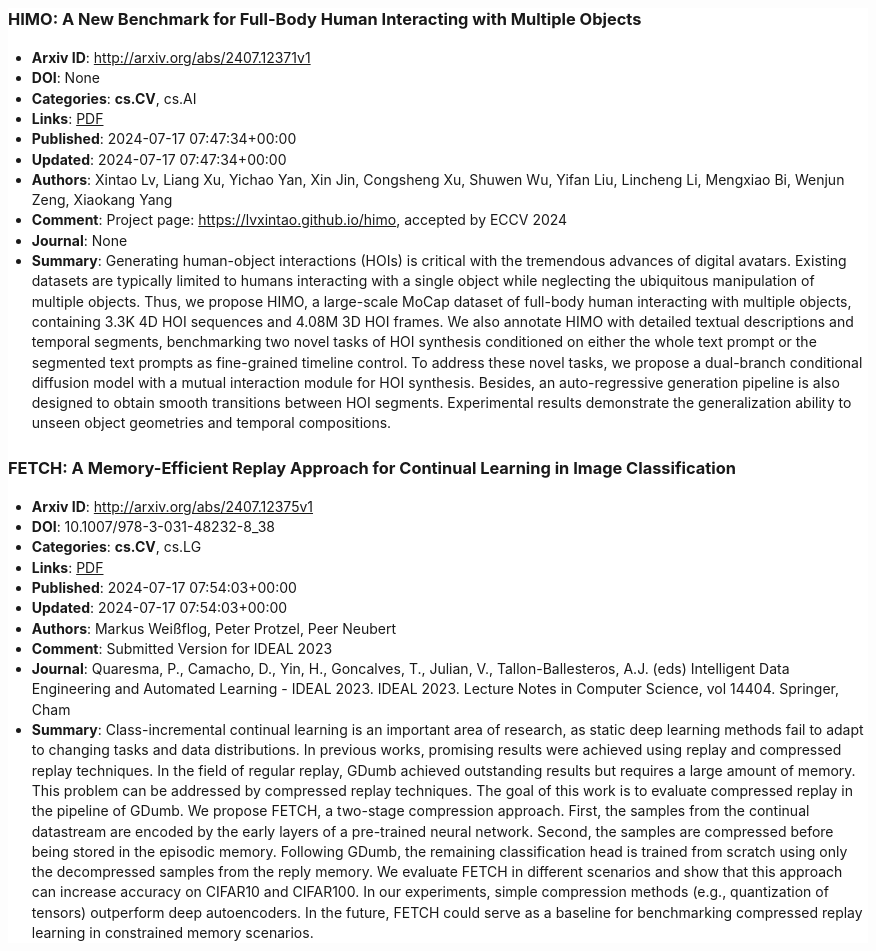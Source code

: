 

### HIMO: A New Benchmark for Full-Body Human Interacting with Multiple Objects
- **Arxiv ID**: http://arxiv.org/abs/2407.12371v1
- **DOI**: None
- **Categories**: **cs.CV**, cs.AI
- **Links**: [PDF](http://arxiv.org/pdf/2407.12371v1)
- **Published**: 2024-07-17 07:47:34+00:00
- **Updated**: 2024-07-17 07:47:34+00:00
- **Authors**: Xintao Lv, Liang Xu, Yichao Yan, Xin Jin, Congsheng Xu, Shuwen Wu, Yifan Liu, Lincheng Li, Mengxiao Bi, Wenjun Zeng, Xiaokang Yang
- **Comment**: Project page: https://lvxintao.github.io/himo, accepted by ECCV 2024
- **Journal**: None
- **Summary**: Generating human-object interactions (HOIs) is critical with the tremendous advances of digital avatars. Existing datasets are typically limited to humans interacting with a single object while neglecting the ubiquitous manipulation of multiple objects. Thus, we propose HIMO, a large-scale MoCap dataset of full-body human interacting with multiple objects, containing 3.3K 4D HOI sequences and 4.08M 3D HOI frames. We also annotate HIMO with detailed textual descriptions and temporal segments, benchmarking two novel tasks of HOI synthesis conditioned on either the whole text prompt or the segmented text prompts as fine-grained timeline control. To address these novel tasks, we propose a dual-branch conditional diffusion model with a mutual interaction module for HOI synthesis. Besides, an auto-regressive generation pipeline is also designed to obtain smooth transitions between HOI segments. Experimental results demonstrate the generalization ability to unseen object geometries and temporal compositions.



### FETCH: A Memory-Efficient Replay Approach for Continual Learning in Image Classification
- **Arxiv ID**: http://arxiv.org/abs/2407.12375v1
- **DOI**: 10.1007/978-3-031-48232-8_38
- **Categories**: **cs.CV**, cs.LG
- **Links**: [PDF](http://arxiv.org/pdf/2407.12375v1)
- **Published**: 2024-07-17 07:54:03+00:00
- **Updated**: 2024-07-17 07:54:03+00:00
- **Authors**: Markus Weißflog, Peter Protzel, Peer Neubert
- **Comment**: Submitted Version for IDEAL 2023
- **Journal**: Quaresma, P., Camacho, D., Yin, H., Goncalves, T., Julian, V.,
  Tallon-Ballesteros, A.J. (eds) Intelligent Data Engineering and Automated
  Learning - IDEAL 2023. IDEAL 2023. Lecture Notes in Computer Science, vol
  14404. Springer, Cham
- **Summary**: Class-incremental continual learning is an important area of research, as static deep learning methods fail to adapt to changing tasks and data distributions. In previous works, promising results were achieved using replay and compressed replay techniques. In the field of regular replay, GDumb achieved outstanding results but requires a large amount of memory. This problem can be addressed by compressed replay techniques. The goal of this work is to evaluate compressed replay in the pipeline of GDumb. We propose FETCH, a two-stage compression approach. First, the samples from the continual datastream are encoded by the early layers of a pre-trained neural network. Second, the samples are compressed before being stored in the episodic memory. Following GDumb, the remaining classification head is trained from scratch using only the decompressed samples from the reply memory. We evaluate FETCH in different scenarios and show that this approach can increase accuracy on CIFAR10 and CIFAR100. In our experiments, simple compression methods (e.g., quantization of tensors) outperform deep autoencoders. In the future, FETCH could serve as a baseline for benchmarking compressed replay learning in constrained memory scenarios.

